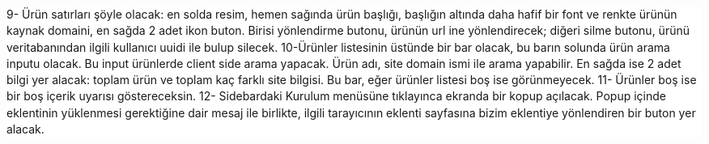 9- Ürün satırları şöyle olacak: en solda resim, hemen sağında ürün başlığı, başlığın altında daha hafif bir font ve renkte ürünün kaynak domaini, en sağda 2 adet ikon buton. Birisi yönlendirme butonu, ürünün url ine yönlendirecek; diğeri silme butonu, ürünü veritabanından ilgili kullanıcı uuidi ile bulup silecek. 10-Ürünler listesinin üstünde bir bar olacak, bu barın solunda ürün arama inputu olacak. Bu input ürünlerde client side arama yapacak. Ürün adı, site domain ismi ile arama yapabilir. En sağda ise 2 adet bilgi yer alacak: toplam ürün ve toplam kaç farklı site bilgisi. Bu bar, eğer ürünler listesi boş ise görünmeyecek. 11- Ürünler boş ise bir boş içerik uyarısı göstereceksin. 12- Sidebardaki Kurulum menüsüne tıklayınca ekranda bir kopup açılacak. Popup içinde eklentinin yüklenmesi gerektiğine dair mesaj ile birlikte, ilgili tarayıcının eklenti sayfasına bizim eklentiye yönlendiren bir buton yer alacak.